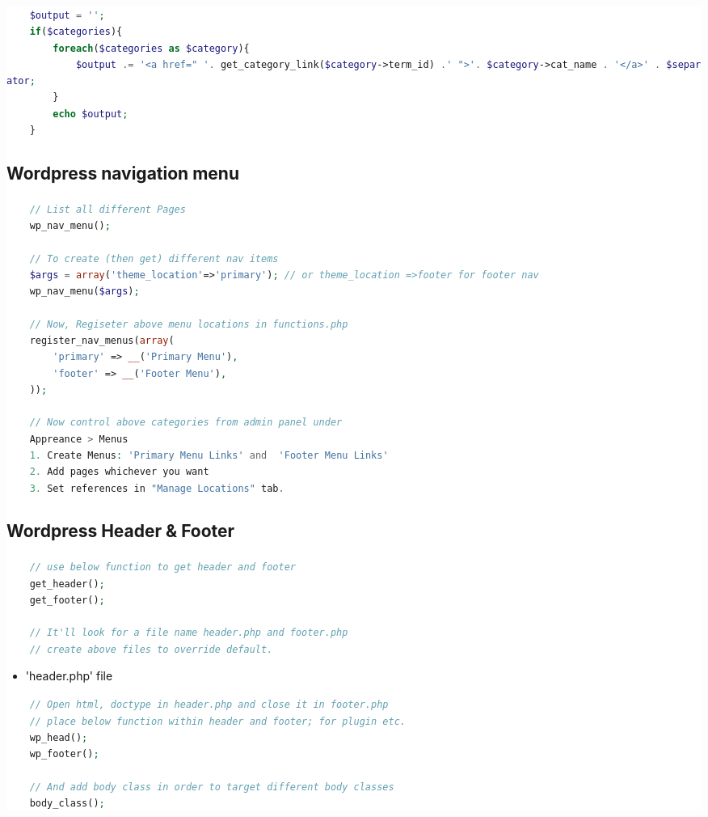 ```php
    $output = '';
    if($categories){
        foreach($categories as $category){
            $output .= '<a href=" '. get_category_link($category->term_id) .' ">'. $category->cat_name . '</a>' . $separator;
        }
        echo $output;
    }
```

## Wordpress navigation menu
```php
    // List all different Pages
    wp_nav_menu();

    // To create (then get) different nav items
    $args = array('theme_location'=>'primary'); // or theme_location =>footer for footer nav
    wp_nav_menu($args);

    // Now, Regiseter above menu locations in functions.php
    register_nav_menus(array(
        'primary' => __('Primary Menu'),
        'footer' => __('Footer Menu'),
    ));

    // Now control above categories from admin panel under
    Appreance > Menus
    1. Create Menus: 'Primary Menu Links' and  'Footer Menu Links'
    2. Add pages whichever you want
    3. Set references in "Manage Locations" tab.

```

## Wordpress Header & Footer
```php
    // use below function to get header and footer 
    get_header();
    get_footer();

    // It'll look for a file name header.php and footer.php
    // create above files to override default.
```
- 'header.php' file
```php
    // Open html, doctype in header.php and close it in footer.php
    // place below function within header and footer; for plugin etc.
    wp_head();
    wp_footer();

    // And add body class in order to target different body classes
    body_class();
```
